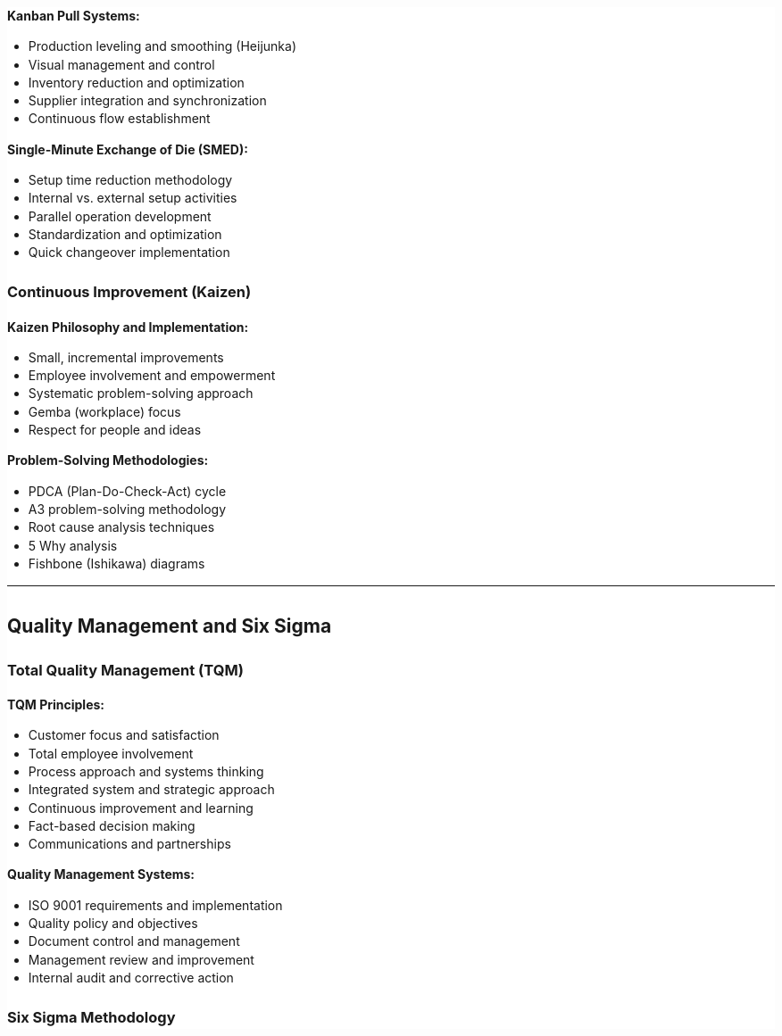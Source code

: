 **Kanban Pull Systems:**
- Production leveling and smoothing (Heijunka)
- Visual management and control
- Inventory reduction and optimization
- Supplier integration and synchronization
- Continuous flow establishment

**Single-Minute Exchange of Die (SMED):**
- Setup time reduction methodology
- Internal vs. external setup activities
- Parallel operation development
- Standardization and optimization
- Quick changeover implementation

### Continuous Improvement (Kaizen)

**Kaizen Philosophy and Implementation:**
- Small, incremental improvements
- Employee involvement and empowerment
- Systematic problem-solving approach
- Gemba (workplace) focus
- Respect for people and ideas

**Problem-Solving Methodologies:**
- PDCA (Plan-Do-Check-Act) cycle
- A3 problem-solving methodology
- Root cause analysis techniques
- 5 Why analysis
- Fishbone (Ishikawa) diagrams

---

## Quality Management and Six Sigma

### Total Quality Management (TQM)

**TQM Principles:**
- Customer focus and satisfaction
- Total employee involvement
- Process approach and systems thinking
- Integrated system and strategic approach
- Continuous improvement and learning
- Fact-based decision making
- Communications and partnerships

**Quality Management Systems:**
- ISO 9001 requirements and implementation
- Quality policy and objectives
- Document control and management
- Management review and improvement
- Internal audit and corrective action

### Six Sigma Methodology
